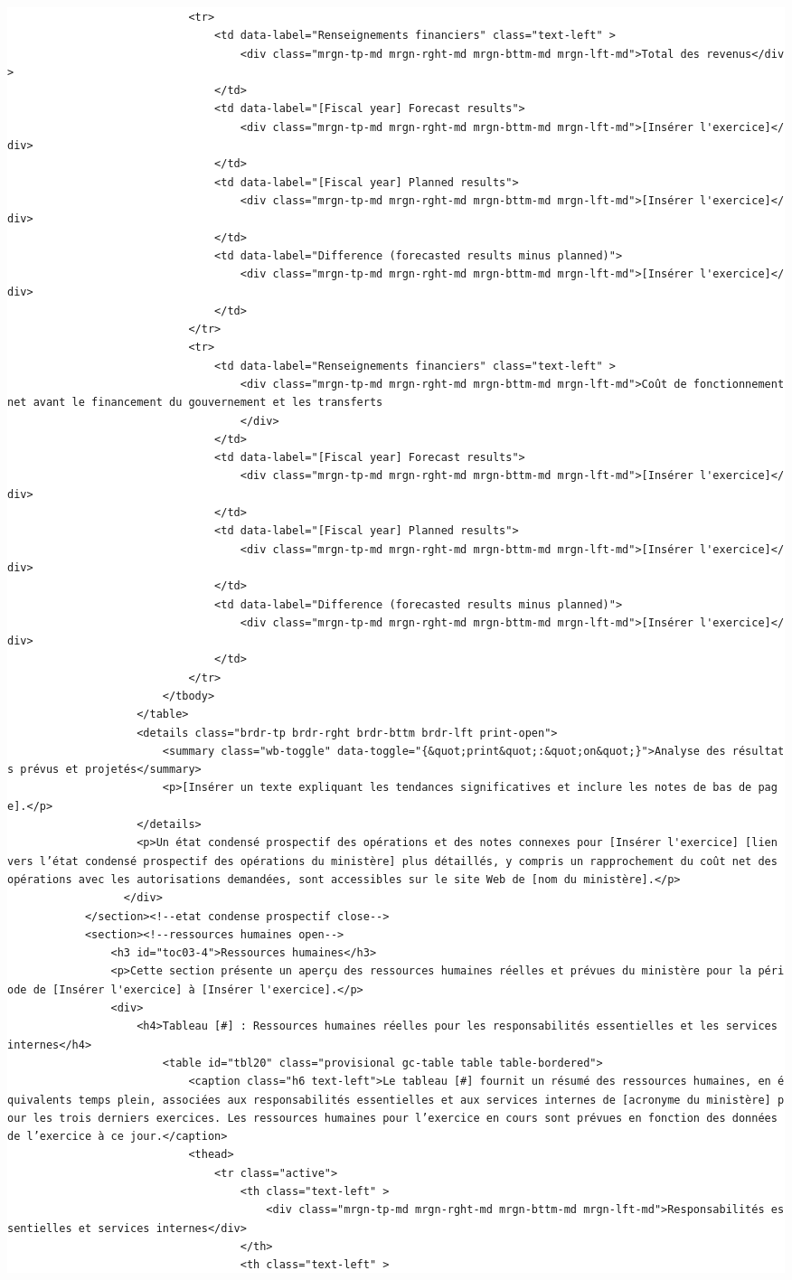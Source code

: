                                 <tr>
                                    <td data-label="Renseignements financiers" class="text-left" >
                                        <div class="mrgn-tp-md mrgn-rght-md mrgn-bttm-md mrgn-lft-md">Total des revenus</div>
                                    </td>
                                    <td data-label="[Fiscal year] Forecast results">
                                        <div class="mrgn-tp-md mrgn-rght-md mrgn-bttm-md mrgn-lft-md">[Insérer l'exercice]</div>
                                    </td>
                                    <td data-label="[Fiscal year] Planned results">
                                        <div class="mrgn-tp-md mrgn-rght-md mrgn-bttm-md mrgn-lft-md">[Insérer l'exercice]</div>
                                    </td>
                                    <td data-label="Difference (forecasted results minus planned)">
                                        <div class="mrgn-tp-md mrgn-rght-md mrgn-bttm-md mrgn-lft-md">[Insérer l'exercice]</div>
                                    </td>
                                </tr>
                                <tr>
                                    <td data-label="Renseignements financiers" class="text-left" >
                                        <div class="mrgn-tp-md mrgn-rght-md mrgn-bttm-md mrgn-lft-md">Coût de fonctionnement net avant le financement du gouvernement et les transferts
                                        </div>
                                    </td>
                                    <td data-label="[Fiscal year] Forecast results">
                                        <div class="mrgn-tp-md mrgn-rght-md mrgn-bttm-md mrgn-lft-md">[Insérer l'exercice]</div>
                                    </td>
                                    <td data-label="[Fiscal year] Planned results">
                                        <div class="mrgn-tp-md mrgn-rght-md mrgn-bttm-md mrgn-lft-md">[Insérer l'exercice]</div>
                                    </td>
                                    <td data-label="Difference (forecasted results minus planned)">
                                        <div class="mrgn-tp-md mrgn-rght-md mrgn-bttm-md mrgn-lft-md">[Insérer l'exercice]</div>
                                    </td>
                                </tr>
                            </tbody>
                        </table>
                        <details class="brdr-tp brdr-rght brdr-bttm brdr-lft print-open">
                            <summary class="wb-toggle" data-toggle="{&quot;print&quot;:&quot;on&quot;}">Analyse des résultats prévus et projetés</summary>
                            <p>[Insérer un texte expliquant les tendances significatives et inclure les notes de bas de page].</p>
                        </details>
                        <p>Un état condensé prospectif des opérations et des notes connexes pour [Insérer l'exercice] [lien vers l’état condensé prospectif des opérations du ministère] plus détaillés, y compris un rapprochement du coût net des opérations avec les autorisations demandées, sont accessibles sur le site Web de [nom du ministère].</p>
                      </div>  
                </section><!--etat condense prospectif close-->
                <section><!--ressources humaines open-->
                    <h3 id="toc03-4">Ressources humaines</h3>
                    <p>Cette section présente un aperçu des ressources humaines réelles et prévues du ministère pour la période de [Insérer l'exercice] à [Insérer l'exercice].</p>
                    <div>
                        <h4>Tableau [#] : Ressources humaines réelles pour les responsabilités essentielles et les services internes</h4>
                            <table id="tbl20" class="provisional gc-table table table-bordered">
                                <caption class="h6 text-left">Le tableau [#] fournit un résumé des ressources humaines, en équivalents temps plein, associées aux responsabilités essentielles et aux services internes de [acronyme du ministère] pour les trois derniers exercices. Les ressources humaines pour l’exercice en cours sont prévues en fonction des données de l’exercice à ce jour.</caption>
                                <thead>
                                    <tr class="active">
                                        <th class="text-left" >
                                            <div class="mrgn-tp-md mrgn-rght-md mrgn-bttm-md mrgn-lft-md">Responsabilités essentielles et services internes</div>
                                        </th>
                                        <th class="text-left" >